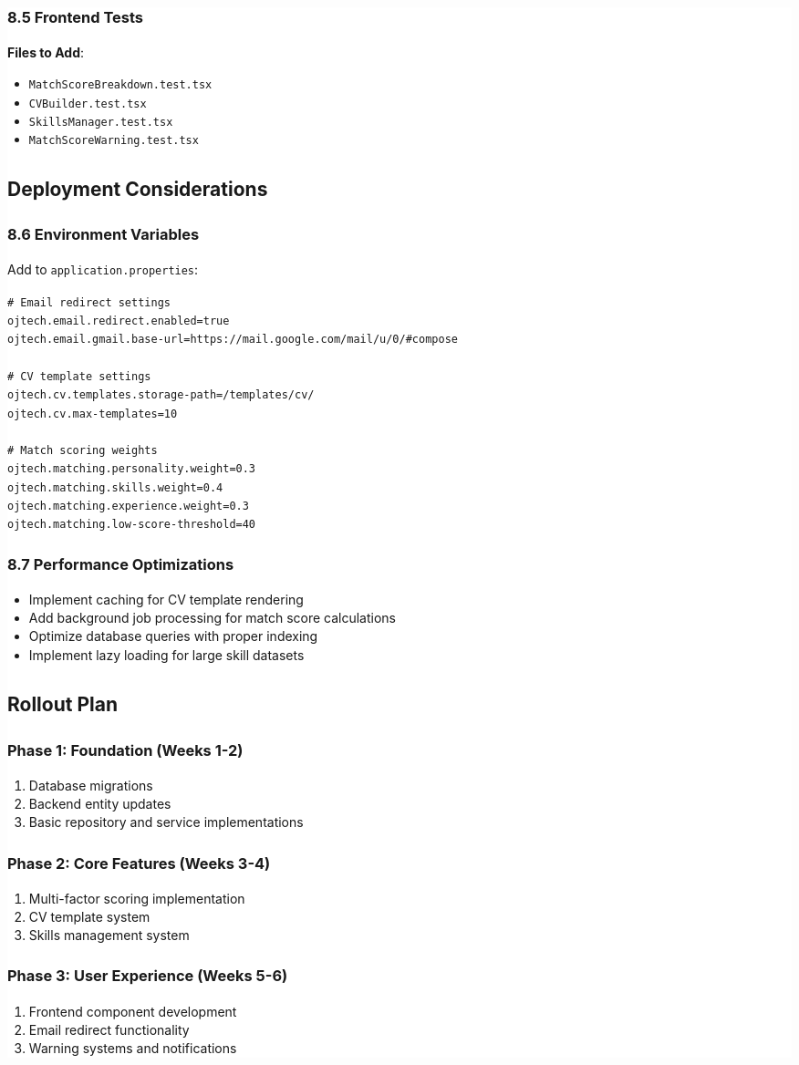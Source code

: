 ### 8.5 Frontend Tests
**Files to Add**:
- `MatchScoreBreakdown.test.tsx`
- `CVBuilder.test.tsx`
- `SkillsManager.test.tsx`
- `MatchScoreWarning.test.tsx`

## Deployment Considerations

### 8.6 Environment Variables
Add to `application.properties`:
```properties
# Email redirect settings
ojtech.email.redirect.enabled=true
ojtech.email.gmail.base-url=https://mail.google.com/mail/u/0/#compose

# CV template settings
ojtech.cv.templates.storage-path=/templates/cv/
ojtech.cv.max-templates=10

# Match scoring weights
ojtech.matching.personality.weight=0.3
ojtech.matching.skills.weight=0.4
ojtech.matching.experience.weight=0.3
ojtech.matching.low-score-threshold=40
```

### 8.7 Performance Optimizations
- Implement caching for CV template rendering
- Add background job processing for match score calculations
- Optimize database queries with proper indexing
- Implement lazy loading for large skill datasets

## Rollout Plan

### Phase 1: Foundation (Weeks 1-2)
1. Database migrations
2. Backend entity updates
3. Basic repository and service implementations

### Phase 2: Core Features (Weeks 3-4)
1. Multi-factor scoring implementation
2. CV template system
3. Skills management system

### Phase 3: User Experience (Weeks 5-6)
1. Frontend component development
2. Email redirect functionality
3. Warning systems and notifications
